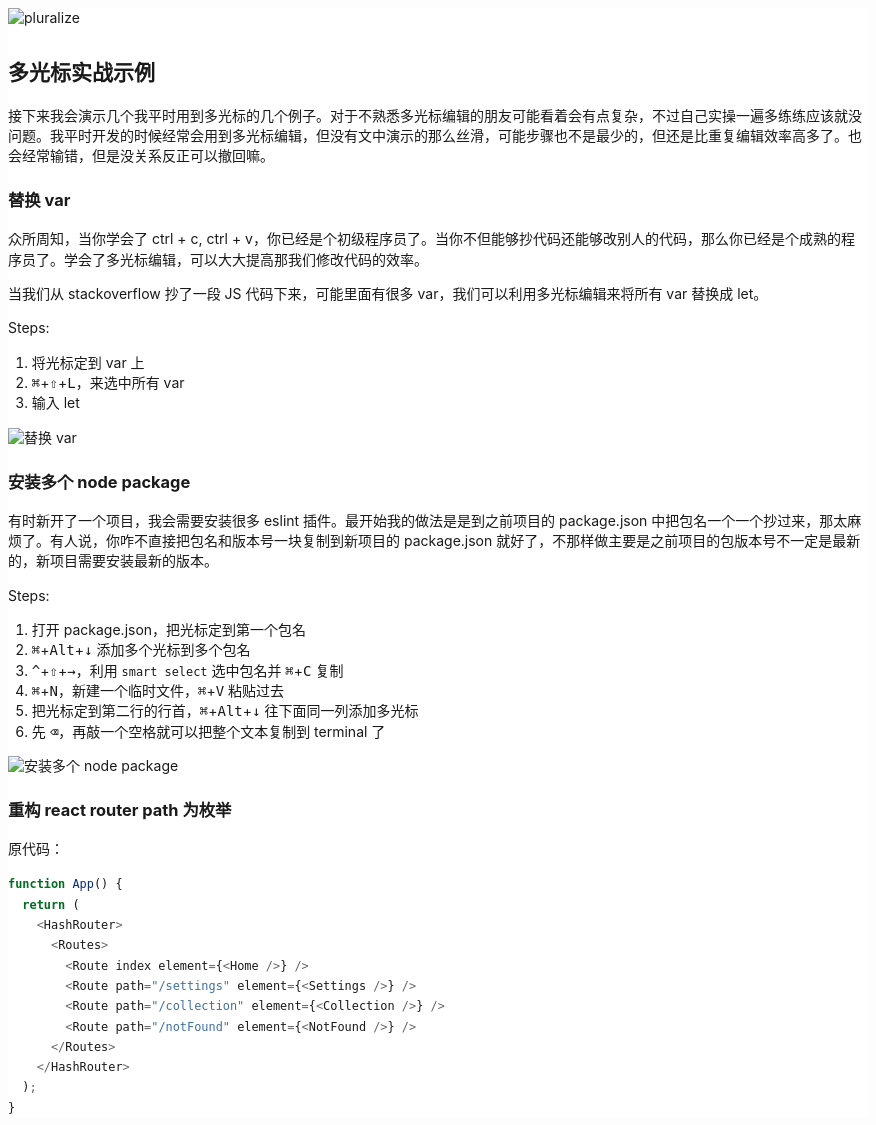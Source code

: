 ```ts
```

![pluralize](https://s2.loli.net/2022/03/27/Uo5AYIL6t9gr4Gx.gif)

## 多光标实战示例

接下来我会演示几个我平时用到多光标的几个例子。对于不熟悉多光标编辑的朋友可能看着会有点复杂，不过自己实操一遍多练练应该就没问题。我平时开发的时候经常会用到多光标编辑，但没有文中演示的那么丝滑，可能步骤也不是最少的，但还是比重复编辑效率高多了。也会经常输错，但是没关系反正可以撤回嘛。

### 替换 var

众所周知，当你学会了 ctrl + c, ctrl + v，你已经是个初级程序员了。当你不但能够抄代码还能够改别人的代码，那么你已经是个成熟的程序员了。学会了多光标编辑，可以大大提高那我们修改代码的效率。

当我们从 stackoverflow 抄了一段 JS 代码下来，可能里面有很多 var，我们可以利用多光标编辑来将所有 var 替换成 let。

Steps:

1. 将光标定到 var 上
2. <kbd>⌘</kbd>+<kbd>⇧</kbd>+<kbd>L</kbd>，来选中所有 var
3. 输入 let

![替换 var](https://s2.loli.net/2022/03/27/z9DTBNwlXCMojYJ.gif)

### 安装多个 node package

有时新开了一个项目，我会需要安装很多 eslint 插件。最开始我的做法是是到之前项目的 package.json 中把包名一个一个抄过来，那太麻烦了。有人说，你咋不直接把包名和版本号一块复制到新项目的 package.json 就好了，不那样做主要是之前项目的包版本号不一定是最新的，新项目需要安装最新的版本。

Steps:

1. 打开 package.json，把光标定到第一个包名
2. <kbd>⌘</kbd>+<kbd>Alt</kbd>+<kbd>↓</kbd> 添加多个光标到多个包名
3. <kbd>^</kbd>+<kbd>⇧</kbd>+<kbd>→</kbd>，利用 `smart select` 选中包名并 <kbd>⌘</kbd>+<kbd>C</kbd> 复制
4. <kbd>⌘</kbd>+<kbd>N</kbd>，新建一个临时文件，<kbd>⌘</kbd>+<kbd>V</kbd> 粘贴过去
5. 把光标定到第二行的行首，<kbd>⌘</kbd>+<kbd>Alt</kbd>+<kbd>↓</kbd> 往下面同一列添加多光标
6. 先 <kbd>⌫</kbd>，再敲一个空格就可以把整个文本复制到 terminal 了

![安装多个 node package](https://s2.loli.net/2022/03/27/fLGTtunjhi6pmd9.gif)

### 重构 react router path 为枚举

原代码：

```ts
function App() {
  return (
    <HashRouter>
      <Routes>
        <Route index element={<Home />} />
        <Route path="/settings" element={<Settings />} />
        <Route path="/collection" element={<Collection />} />
        <Route path="/notFound" element={<NotFound />} />
      </Routes>
    </HashRouter>
  );
}
```
